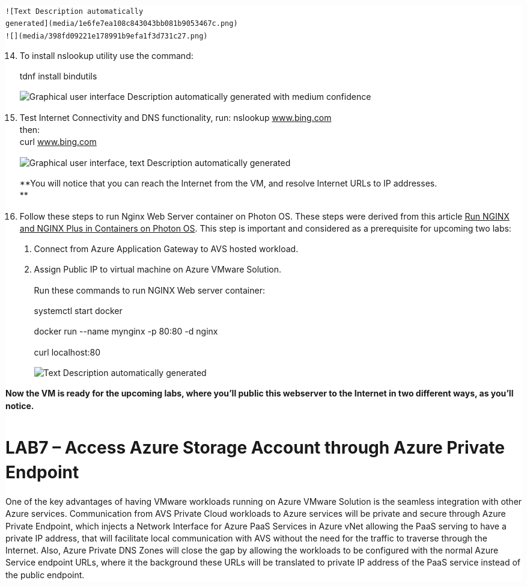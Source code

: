     ![Text Description automatically
    generated](media/1e6fe7ea108c843043bb081b9053467c.png)
    ![](media/398fd09221e178991b9efa1f3d731c27.png)

14. To install nslookup utility use the command:
    
    tdnf install bindutils
    
    ![Graphical user interface Description automatically generated with medium
    confidence](media/47a400e0e995a7144c36c96b8c2e522b.png)

15. Test Internet Connectivity and DNS functionality, run:
    nslookup www.bing.com  
    then:  
    curl www.bing.com  
    
    ![Graphical user interface, text Description automatically
    generated](media/338453a386634f8439e93455e062a2f4.png)  
    
    **You will notice that you can reach the Internet from the VM, and resolve
    Internet URLs to IP addresses.  
    **

16. Follow these steps to run Nginx Web Server container on Photon OS. These
    steps were derived from this article [Run NGINX and NGINX Plus in Containers
    on Photon OS](https://www.nginx.com/blog/nginx-plus-photon-os/). This step
    is important and considered as a prerequisite for upcoming two labs:
    
    1. Connect from Azure Application Gateway to AVS hosted workload.
    
    2. Assign Public IP to virtual machine on Azure VMware Solution.
       
       Run these commands to run NGINX Web server container:
       
       systemctl start docker
       
       docker run --name mynginx -p 80:80 -d nginx
       
       curl localhost:80
       
       ![Text Description automatically
       generated](media/4416857a280366c1d2ce8a39b90e0164.png)

**Now the VM is ready for the upcoming labs, where you’ll public this webserver
to the Internet in two different ways, as you’ll notice.**

# LAB7 – Access Azure Storage Account through Azure Private Endpoint

One of the key advantages of having VMware workloads running on Azure VMware
Solution is the seamless integration with other Azure services. Communication
from AVS Private Cloud workloads to Azure services will be private and secure
through Azure Private Endpoint, which injects a Network Interface for Azure PaaS
Services in Azure vNet allowing the PaaS serving to have a private IP address,
that will facilitate local communication with AVS without the need for the
traffic to traverse through the Internet. Also, Azure Private DNS Zones will
close the gap by allowing the workloads to be configured with the normal Azure
Service endpoint URLs, where it the background these URLs will be translated to
private IP address of the PaaS service instead of the public endpoint.
